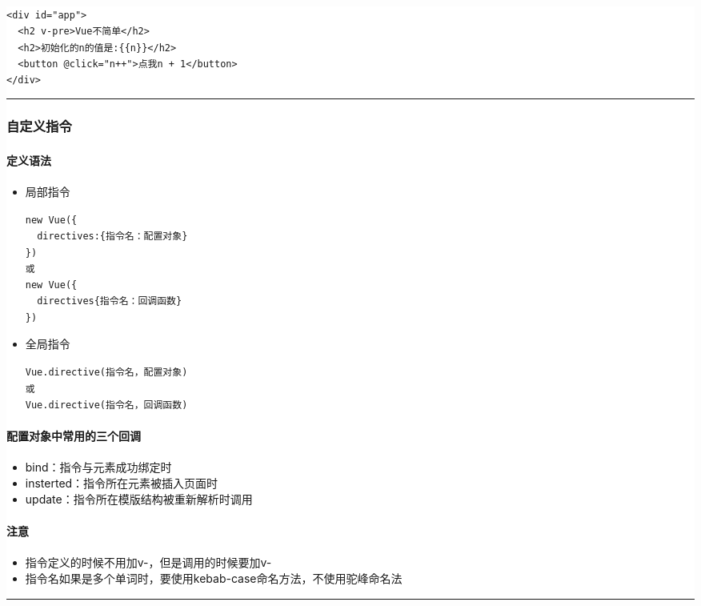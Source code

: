 ```vue
<div id="app">
  <h2 v-pre>Vue不简单</h2>
  <h2>初始化的n的值是:{{n}}</h2>
  <button @click="n++">点我n + 1</button>
</div>
```

---

### 自定义指令

#### 定义语法

- 局部指令

  ```vue
  new Vue({
  	directives:{指令名：配置对象}
  })
  或
  new Vue({
  	directives{指令名：回调函数}
  })
  ```

- 全局指令

  ```vue
  Vue.directive(指令名，配置对象)
  或
  Vue.directive(指令名，回调函数)
  ```

#### 配置对象中常用的三个回调

- bind：指令与元素成功绑定时
- insterted：指令所在元素被插入页面时
- update：指令所在模版结构被重新解析时调用

#### 注意

- 指令定义的时候不用加v-，但是调用的时候要加v-
- 指令名如果是多个单词时，要使用kebab-case命名方法，不使用驼峰命名法

---

















